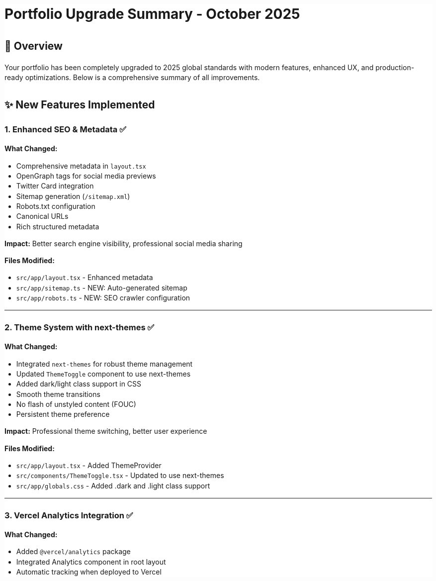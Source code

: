 # Portfolio Upgrade Summary - October 2025

## 🎉 Overview

Your portfolio has been completely upgraded to 2025 global standards with modern features, enhanced UX, and production-ready optimizations. Below is a comprehensive summary of all improvements.

## ✨ New Features Implemented

### 1. **Enhanced SEO & Metadata** ✅
**What Changed:**
- Comprehensive metadata in `layout.tsx`
- OpenGraph tags for social media previews
- Twitter Card integration
- Sitemap generation (`/sitemap.xml`)
- Robots.txt configuration
- Canonical URLs
- Rich structured metadata

**Impact:** Better search engine visibility, professional social media sharing

**Files Modified:**
- `src/app/layout.tsx` - Enhanced metadata
- `src/app/sitemap.ts` - NEW: Auto-generated sitemap
- `src/app/robots.ts` - NEW: SEO crawler configuration

---

### 2. **Theme System with next-themes** ✅
**What Changed:**
- Integrated `next-themes` for robust theme management
- Updated `ThemeToggle` component to use next-themes
- Added dark/light class support in CSS
- Smooth theme transitions
- No flash of unstyled content (FOUC)
- Persistent theme preference

**Impact:** Professional theme switching, better user experience

**Files Modified:**
- `src/app/layout.tsx` - Added ThemeProvider
- `src/components/ThemeToggle.tsx` - Updated to use next-themes
- `src/app/globals.css` - Added .dark and .light class support

---

### 3. **Vercel Analytics Integration** ✅
**What Changed:**
- Added `@vercel/analytics` package
- Integrated Analytics component in root layout
- Automatic tracking when deployed to Vercel
